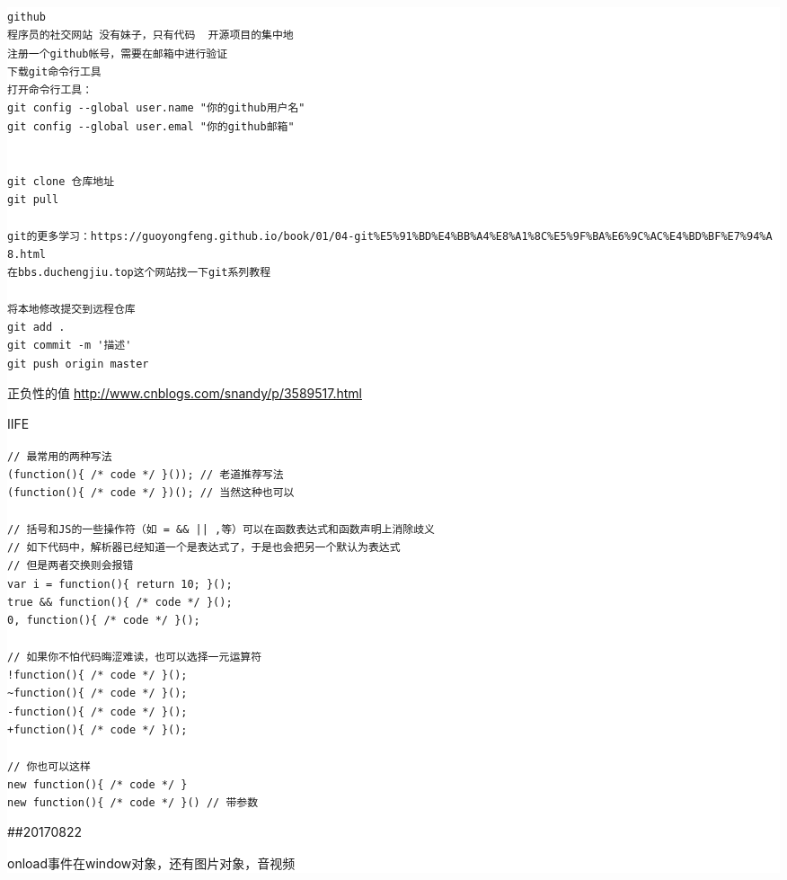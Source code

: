 
```
github
程序员的社交网站 没有妹子，只有代码  开源项目的集中地
注册一个github帐号，需要在邮箱中进行验证
下载git命令行工具
打开命令行工具：
git config --global user.name "你的github用户名"
git config --global user.emal "你的github邮箱"


git clone 仓库地址
git pull

git的更多学习：https://guoyongfeng.github.io/book/01/04-git%E5%91%BD%E4%BB%A4%E8%A1%8C%E5%9F%BA%E6%9C%AC%E4%BD%BF%E7%94%A8.html
在bbs.duchengjiu.top这个网站找一下git系列教程

将本地修改提交到远程仓库
git add .
git commit -m '描述'
git push origin master

```

正负性的值 http://www.cnblogs.com/snandy/p/3589517.html

IIFE

```
// 最常用的两种写法
(function(){ /* code */ }()); // 老道推荐写法
(function(){ /* code */ })(); // 当然这种也可以

// 括号和JS的一些操作符（如 = && || ,等）可以在函数表达式和函数声明上消除歧义
// 如下代码中，解析器已经知道一个是表达式了，于是也会把另一个默认为表达式
// 但是两者交换则会报错
var i = function(){ return 10; }();
true && function(){ /* code */ }();
0, function(){ /* code */ }();

// 如果你不怕代码晦涩难读，也可以选择一元运算符
!function(){ /* code */ }();
~function(){ /* code */ }();
-function(){ /* code */ }();
+function(){ /* code */ }();

// 你也可以这样
new function(){ /* code */ }
new function(){ /* code */ }() // 带参数
```

##20170822

onload事件在window对象，还有图片对象，音视频
